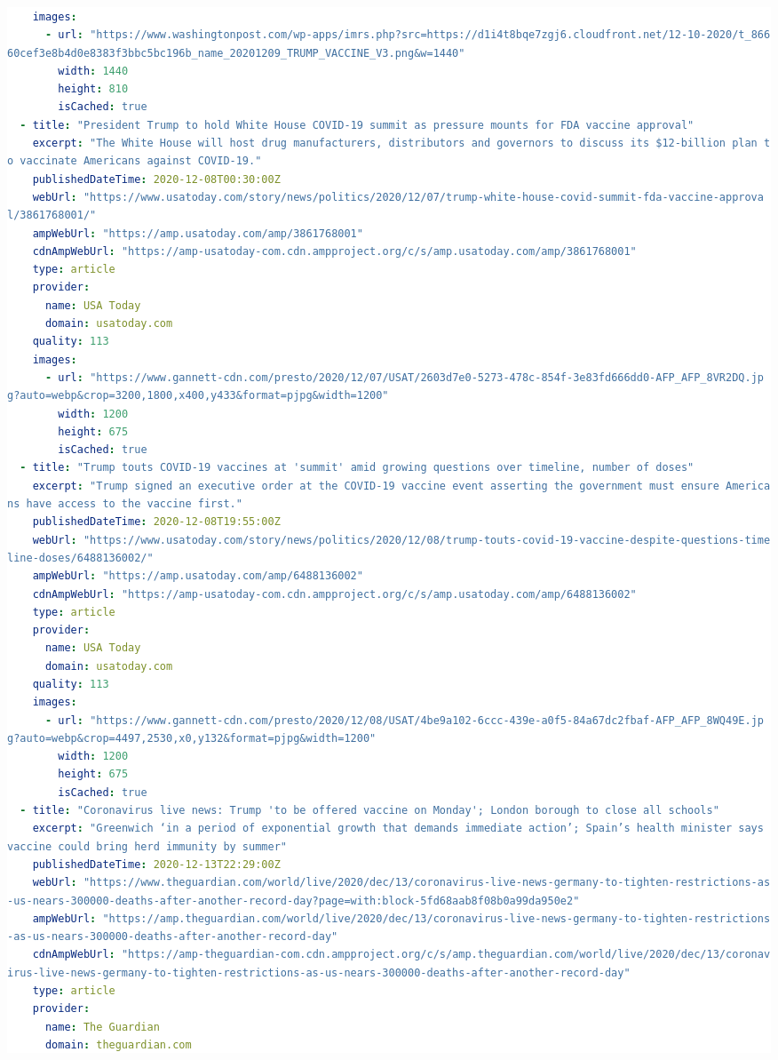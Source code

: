 ```yaml
    images:
      - url: "https://www.washingtonpost.com/wp-apps/imrs.php?src=https://d1i4t8bqe7zgj6.cloudfront.net/12-10-2020/t_86660cef3e8b4d0e8383f3bbc5bc196b_name_20201209_TRUMP_VACCINE_V3.png&w=1440"
        width: 1440
        height: 810
        isCached: true
  - title: "President Trump to hold White House COVID-19 summit as pressure mounts for FDA vaccine approval"
    excerpt: "The White House will host drug manufacturers, distributors and governors to discuss its $12-billion plan to vaccinate Americans against COVID-19."
    publishedDateTime: 2020-12-08T00:30:00Z
    webUrl: "https://www.usatoday.com/story/news/politics/2020/12/07/trump-white-house-covid-summit-fda-vaccine-approval/3861768001/"
    ampWebUrl: "https://amp.usatoday.com/amp/3861768001"
    cdnAmpWebUrl: "https://amp-usatoday-com.cdn.ampproject.org/c/s/amp.usatoday.com/amp/3861768001"
    type: article
    provider:
      name: USA Today
      domain: usatoday.com
    quality: 113
    images:
      - url: "https://www.gannett-cdn.com/presto/2020/12/07/USAT/2603d7e0-5273-478c-854f-3e83fd666dd0-AFP_AFP_8VR2DQ.jpg?auto=webp&crop=3200,1800,x400,y433&format=pjpg&width=1200"
        width: 1200
        height: 675
        isCached: true
  - title: "Trump touts COVID-19 vaccines at 'summit' amid growing questions over timeline, number of doses"
    excerpt: "Trump signed an executive order at the COVID-19 vaccine event asserting the government must ensure Americans have access to the vaccine first."
    publishedDateTime: 2020-12-08T19:55:00Z
    webUrl: "https://www.usatoday.com/story/news/politics/2020/12/08/trump-touts-covid-19-vaccine-despite-questions-timeline-doses/6488136002/"
    ampWebUrl: "https://amp.usatoday.com/amp/6488136002"
    cdnAmpWebUrl: "https://amp-usatoday-com.cdn.ampproject.org/c/s/amp.usatoday.com/amp/6488136002"
    type: article
    provider:
      name: USA Today
      domain: usatoday.com
    quality: 113
    images:
      - url: "https://www.gannett-cdn.com/presto/2020/12/08/USAT/4be9a102-6ccc-439e-a0f5-84a67dc2fbaf-AFP_AFP_8WQ49E.jpg?auto=webp&crop=4497,2530,x0,y132&format=pjpg&width=1200"
        width: 1200
        height: 675
        isCached: true
  - title: "Coronavirus live news: Trump 'to be offered vaccine on Monday'; London borough to close all schools"
    excerpt: "Greenwich ‘in a period of exponential growth that demands immediate action’; Spain’s health minister says vaccine could bring herd immunity by summer"
    publishedDateTime: 2020-12-13T22:29:00Z
    webUrl: "https://www.theguardian.com/world/live/2020/dec/13/coronavirus-live-news-germany-to-tighten-restrictions-as-us-nears-300000-deaths-after-another-record-day?page=with:block-5fd68aab8f08b0a99da950e2"
    ampWebUrl: "https://amp.theguardian.com/world/live/2020/dec/13/coronavirus-live-news-germany-to-tighten-restrictions-as-us-nears-300000-deaths-after-another-record-day"
    cdnAmpWebUrl: "https://amp-theguardian-com.cdn.ampproject.org/c/s/amp.theguardian.com/world/live/2020/dec/13/coronavirus-live-news-germany-to-tighten-restrictions-as-us-nears-300000-deaths-after-another-record-day"
    type: article
    provider:
      name: The Guardian
      domain: theguardian.com
```